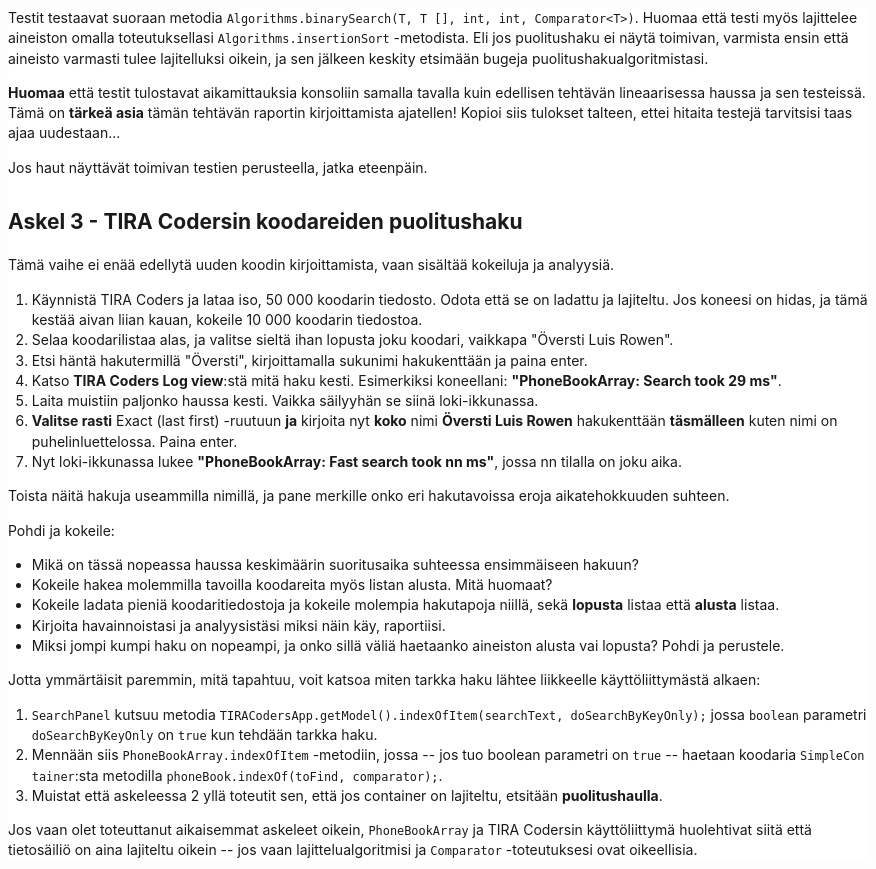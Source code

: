 Testit testaavat suoraan metodia `Algorithms.binarySearch(T, T [], int, int, Comparator<T>)`. Huomaa että testi myös lajittelee aineiston omalla toteutuksellasi `Algorithms.insertionSort` -metodista. Eli jos puolitushaku ei näytä toimivan, varmista ensin että aineisto varmasti tulee lajitelluksi oikein, ja sen jälkeen keskity etsimään bugeja puolitushakualgoritmistasi.

**Huomaa** että testit tulostavat aikamittauksia konsoliin samalla tavalla kuin edellisen tehtävän lineaarisessa haussa ja sen testeissä. Tämä on **tärkeä asia** tämän tehtävän raportin kirjoittamista ajatellen! Kopioi siis tulokset talteen, ettei hitaita testejä tarvitsisi taas ajaa uudestaan...

Jos haut näyttävät toimivan testien perusteella, jatka eteenpäin.


## Askel 3 - TIRA Codersin koodareiden puolitushaku

Tämä vaihe ei enää edellytä uuden koodin kirjoittamista, vaan sisältää kokeiluja ja analyysiä.

1. Käynnistä TIRA Coders ja lataa iso, 50 000 koodarin tiedosto. Odota että se on ladattu ja lajiteltu. Jos koneesi on hidas, ja tämä kestää aivan liian kauan, kokeile 10 000 koodarin tiedostoa.
2. Selaa koodarilistaa alas, ja valitse sieltä ihan lopusta joku koodari, vaikkapa "Översti Luis Rowen". 
3. Etsi häntä hakutermillä "Översti", kirjoittamalla sukunimi hakukenttään ja paina enter.
4. Katso **TIRA Coders Log view**:stä mitä haku kesti. Esimerkiksi koneellani: **"PhoneBookArray: Search took 29 ms"**.
5. Laita muistiin paljonko haussa kesti. Vaikka säilyyhän se siinä loki-ikkunassa.
6. **Valitse rasti** Exact (last first) -ruutuun **ja** kirjoita nyt **koko** nimi **Översti Luis Rowen** hakukenttään **täsmälleen** kuten nimi on puhelinluettelossa. Paina enter.
7. Nyt loki-ikkunassa lukee **"PhoneBookArray: Fast search took nn ms"**, jossa nn tilalla on joku aika.

Toista näitä hakuja useammilla nimillä, ja pane merkille onko eri hakutavoissa eroja aikatehokkuuden suhteen.

Pohdi ja kokeile:

* Mikä on tässä nopeassa haussa keskimäärin suoritusaika suhteessa ensimmäiseen hakuun? 
* Kokeile hakea molemmilla tavoilla koodareita myös listan alusta. Mitä huomaat? 
* Kokeile ladata pieniä koodaritiedostoja ja kokeile molempia hakutapoja niillä, sekä **lopusta** listaa että **alusta** listaa.
* Kirjoita havainnoistasi ja analyysistäsi miksi näin käy, raportiisi.
* Miksi jompi kumpi haku on nopeampi, ja onko sillä väliä haetaanko aineiston alusta vai lopusta? Pohdi ja perustele.

Jotta ymmärtäisit paremmin, mitä tapahtuu, voit katsoa miten tarkka haku lähtee liikkeelle käyttöliittymästä alkaen:

1. `SearchPanel` kutsuu metodia `TIRACodersApp.getModel().indexOfItem(searchText, doSearchByKeyOnly);` jossa `boolean` parametri `doSearchByKeyOnly` on `true` kun tehdään tarkka haku.
2. Mennään siis `PhoneBookArray.indexOfItem` -metodiin, jossa -- jos tuo boolean parametri on `true` -- haetaan koodaria `SimpleContainer`:sta metodilla `phoneBook.indexOf(toFind, comparator);`.
3. Muistat että askeleessa 2 yllä toteutit sen, että jos container on lajiteltu, etsitään **puolitushaulla**.

Jos vaan olet toteuttanut aikaisemmat askeleet oikein, `PhoneBookArray` ja TIRA Codersin käyttöliittymä huolehtivat siitä että tietosäiliö on aina lajiteltu oikein -- jos vaan lajittelualgoritmisi ja `Comparator` -toteutuksesi ovat oikeellisia.
